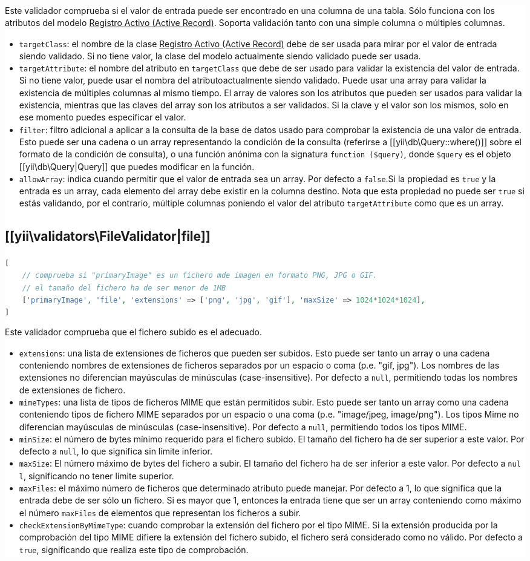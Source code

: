 Este validador comprueba si el valor de entrada puede ser encontrado en una columna de una tabla. Sólo funciona con los atributos del modelo [Registro Activo (Active Record)](db-active-record.md). Soporta validación tanto con una simple columna o múltiples columnas.

- `targetClass`: el nombre de la clase [Registro Activo (Active Record)](db-active-record.md) debe de ser usada para mirar por el valor de entrada siendo validado. Si no tiene valor, la clase del modelo actualmente siendo validado puede ser usada.
- `targetAttribute`: el nombre del atributo en `targetClass` que debe de ser usado para validar la existencia del valor de entrada. Si no tiene valor, puede usar el nombra del atributoactualmente siendo validado.
  Puede usar una array para validar la existencia de múltiples columnas al mismo tiempo. El array de valores son los atributos que pueden ser usados para validar la existencia, mientras que las claves del array son los atributos a ser validados. Si la clave y el valor son los mismos, solo en ese momento puedes especificar el valor.
- `filter`: filtro adicional a aplicar a la consulta de la base de datos usado para comprobar la existencia de una valor de entrada.
  Esto puede ser una cadena o un array representando la condición de la consulta (referirse a [[yii\db\Query::where()]] sobre el formato de la condición de consulta), o una función anónima con la signatura `function ($query)`, donde `$query` es el objeto [[yii\db\Query|Query]] que puedes modificar en la función.
- `allowArray`: indica cuando permitir que el valor de entrada sea un array. Por defecto a `false`.Si la propiedad es `true` y la entrada es un array, cada elemento del array debe existir en la columna destino. Nota que esta propiedad no puede ser `true` si estás validando, por el contrario, múltiple columnas poniendo el valor del atributo `targetAttribute` como que es un array.


## [[yii\validators\FileValidator|file]] <span id="file"></span>

```php
[
    // comprueba si "primaryImage" es un fichero mde imagen en formato PNG, JPG o GIF.
    // el tamaño del fichero ha de ser menor de 1MB
    ['primaryImage', 'file', 'extensions' => ['png', 'jpg', 'gif'], 'maxSize' => 1024*1024*1024],
]
```

Este validador comprueba que el fichero subido es el adecuado.

- `extensions`: una lista de extensiones de ficheros que pueden ser subidos. Esto puede ser tanto un array o una cadena conteniendo nombres de extensiones de ficheros separados por un espacio o coma (p.e. "gif, jpg").
  Los nombres de las extensiones no diferencian mayúsculas de minúsculas (case-insensitive). Por defecto a `null`, permitiendo todas los nombres de extensiones de fichero.
- `mimeTypes`: una lista de tipos de ficheros MIME  que están permitidos subir. Esto puede ser tanto un array como una cadena conteniendo tipos de fichero MIME separados por un espacio o una coma (p.e. "image/jpeg, image/png").
  Los tipos Mime no diferencian mayúsculas de minúsculas (case-insensitive). Por defecto a `null`, permitiendo todos los tipos MIME.
- `minSize`: el número de bytes mínimo requerido para el fichero subido. El tamaño del fichero ha de ser superior a este valor. Por defecto a `null`, lo que significa sin límite inferior. 
- `maxSize`: El número máximo de bytes del fichero a subir. El tamaño del fichero ha de ser inferior a este valor. Por defecto a `null`, significando no tener límite superior.
- `maxFiles`: el máximo número de ficheros que determinado atributo puede manejar. Por defecto a 1, lo que significa que la entrada debe de ser sólo un fichero. Si es mayor que 1, entonces la entrada tiene que ser un array conteniendo como máximo el número `maxFiles` de elementos que representan los ficheros a subir.
- `checkExtensionByMimeType`: cuando comprobar la extensión del fichero por el tipo  MIME. Si la extensión producida por la comprobación del tipo MIME difiere la extensión del fichero subido, el fichero será considerado como no válido. Por defecto a `true`, significando que realiza este tipo de comprobación.

